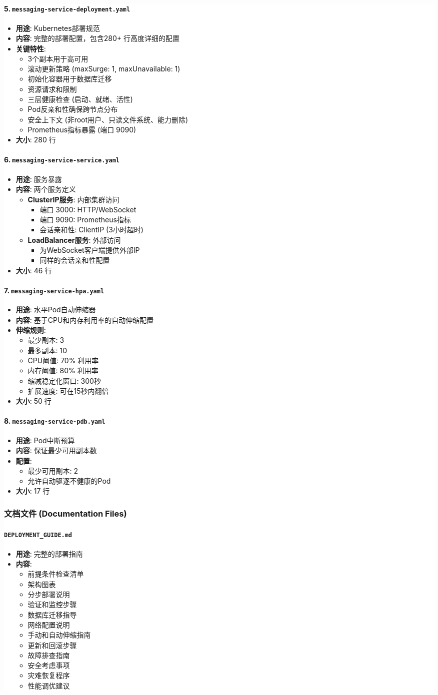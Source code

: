 #### 5. `messaging-service-deployment.yaml`
- **用途**: Kubernetes部署规范
- **内容**: 完整的部署配置，包含280+ 行高度详细的配置
- **关键特性**:
  - 3个副本用于高可用
  - 滚动更新策略 (maxSurge: 1, maxUnavailable: 1)
  - 初始化容器用于数据库迁移
  - 资源请求和限制
  - 三层健康检查 (启动、就绪、活性)
  - Pod反亲和性确保跨节点分布
  - 安全上下文 (非root用户、只读文件系统、能力删除)
  - Prometheus指标暴露 (端口 9090)
- **大小**: 280 行

#### 6. `messaging-service-service.yaml`
- **用途**: 服务暴露
- **内容**: 两个服务定义
  - **ClusterIP服务**: 内部集群访问
    - 端口 3000: HTTP/WebSocket
    - 端口 9090: Prometheus指标
    - 会话亲和性: ClientIP (3小时超时)
  - **LoadBalancer服务**: 外部访问
    - 为WebSocket客户端提供外部IP
    - 同样的会话亲和性配置
- **大小**: 46 行

#### 7. `messaging-service-hpa.yaml`
- **用途**: 水平Pod自动伸缩器
- **内容**: 基于CPU和内存利用率的自动伸缩配置
- **伸缩规则**:
  - 最少副本: 3
  - 最多副本: 10
  - CPU阈值: 70% 利用率
  - 内存阈值: 80% 利用率
  - 缩减稳定化窗口: 300秒
  - 扩展速度: 可在15秒内翻倍
- **大小**: 50 行

#### 8. `messaging-service-pdb.yaml`
- **用途**: Pod中断预算
- **内容**: 保证最少可用副本数
- **配置**:
  - 最少可用副本: 2
  - 允许自动驱逐不健康的Pod
- **大小**: 17 行

### 文档文件 (Documentation Files)

#### `DEPLOYMENT_GUIDE.md`
- **用途**: 完整的部署指南
- **内容**:
  - 前提条件检查清单
  - 架构图表
  - 分步部署说明
  - 验证和监控步骤
  - 数据库迁移指导
  - 网络配置说明
  - 手动和自动伸缩指南
  - 更新和回滚步骤
  - 故障排查指南
  - 安全考虑事项
  - 灾难恢复程序
  - 性能调优建议